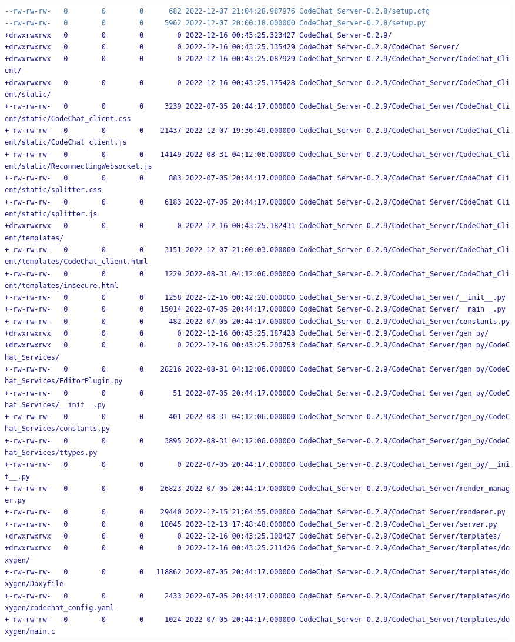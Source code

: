 ```diff
--rw-rw-rw-   0        0        0      682 2022-12-07 21:04:28.987976 CodeChat_Server-0.2.8/setup.cfg
--rw-rw-rw-   0        0        0     5962 2022-12-07 20:00:18.000000 CodeChat_Server-0.2.8/setup.py
+drwxrwxrwx   0        0        0        0 2022-12-16 00:43:25.323427 CodeChat_Server-0.2.9/
+drwxrwxrwx   0        0        0        0 2022-12-16 00:43:25.135429 CodeChat_Server-0.2.9/CodeChat_Server/
+drwxrwxrwx   0        0        0        0 2022-12-16 00:43:25.087929 CodeChat_Server-0.2.9/CodeChat_Server/CodeChat_Client/
+drwxrwxrwx   0        0        0        0 2022-12-16 00:43:25.175428 CodeChat_Server-0.2.9/CodeChat_Server/CodeChat_Client/static/
+-rw-rw-rw-   0        0        0     3239 2022-07-05 20:44:17.000000 CodeChat_Server-0.2.9/CodeChat_Server/CodeChat_Client/static/CodeChat_client.css
+-rw-rw-rw-   0        0        0    21437 2022-12-07 19:36:49.000000 CodeChat_Server-0.2.9/CodeChat_Server/CodeChat_Client/static/CodeChat_client.js
+-rw-rw-rw-   0        0        0    14149 2022-08-31 04:12:06.000000 CodeChat_Server-0.2.9/CodeChat_Server/CodeChat_Client/static/ReconnectingWebsocket.js
+-rw-rw-rw-   0        0        0      883 2022-07-05 20:44:17.000000 CodeChat_Server-0.2.9/CodeChat_Server/CodeChat_Client/static/splitter.css
+-rw-rw-rw-   0        0        0     6183 2022-07-05 20:44:17.000000 CodeChat_Server-0.2.9/CodeChat_Server/CodeChat_Client/static/splitter.js
+drwxrwxrwx   0        0        0        0 2022-12-16 00:43:25.182431 CodeChat_Server-0.2.9/CodeChat_Server/CodeChat_Client/templates/
+-rw-rw-rw-   0        0        0     3151 2022-12-07 21:00:03.000000 CodeChat_Server-0.2.9/CodeChat_Server/CodeChat_Client/templates/CodeChat_client.html
+-rw-rw-rw-   0        0        0     1229 2022-08-31 04:12:06.000000 CodeChat_Server-0.2.9/CodeChat_Server/CodeChat_Client/templates/insecure.html
+-rw-rw-rw-   0        0        0     1258 2022-12-16 00:42:28.000000 CodeChat_Server-0.2.9/CodeChat_Server/__init__.py
+-rw-rw-rw-   0        0        0    15014 2022-07-05 20:44:17.000000 CodeChat_Server-0.2.9/CodeChat_Server/__main__.py
+-rw-rw-rw-   0        0        0      482 2022-07-05 20:44:17.000000 CodeChat_Server-0.2.9/CodeChat_Server/constants.py
+drwxrwxrwx   0        0        0        0 2022-12-16 00:43:25.187428 CodeChat_Server-0.2.9/CodeChat_Server/gen_py/
+drwxrwxrwx   0        0        0        0 2022-12-16 00:43:25.200753 CodeChat_Server-0.2.9/CodeChat_Server/gen_py/CodeChat_Services/
+-rw-rw-rw-   0        0        0    28216 2022-08-31 04:12:06.000000 CodeChat_Server-0.2.9/CodeChat_Server/gen_py/CodeChat_Services/EditorPlugin.py
+-rw-rw-rw-   0        0        0       51 2022-07-05 20:44:17.000000 CodeChat_Server-0.2.9/CodeChat_Server/gen_py/CodeChat_Services/__init__.py
+-rw-rw-rw-   0        0        0      401 2022-08-31 04:12:06.000000 CodeChat_Server-0.2.9/CodeChat_Server/gen_py/CodeChat_Services/constants.py
+-rw-rw-rw-   0        0        0     3895 2022-08-31 04:12:06.000000 CodeChat_Server-0.2.9/CodeChat_Server/gen_py/CodeChat_Services/ttypes.py
+-rw-rw-rw-   0        0        0        0 2022-07-05 20:44:17.000000 CodeChat_Server-0.2.9/CodeChat_Server/gen_py/__init__.py
+-rw-rw-rw-   0        0        0    26823 2022-07-05 20:44:17.000000 CodeChat_Server-0.2.9/CodeChat_Server/render_manager.py
+-rw-rw-rw-   0        0        0    29440 2022-12-15 21:04:55.000000 CodeChat_Server-0.2.9/CodeChat_Server/renderer.py
+-rw-rw-rw-   0        0        0    18045 2022-12-13 17:48:48.000000 CodeChat_Server-0.2.9/CodeChat_Server/server.py
+drwxrwxrwx   0        0        0        0 2022-12-16 00:43:25.100427 CodeChat_Server-0.2.9/CodeChat_Server/templates/
+drwxrwxrwx   0        0        0        0 2022-12-16 00:43:25.211426 CodeChat_Server-0.2.9/CodeChat_Server/templates/doxygen/
+-rw-rw-rw-   0        0        0   118862 2022-07-05 20:44:17.000000 CodeChat_Server-0.2.9/CodeChat_Server/templates/doxygen/Doxyfile
+-rw-rw-rw-   0        0        0     2433 2022-07-05 20:44:17.000000 CodeChat_Server-0.2.9/CodeChat_Server/templates/doxygen/codechat_config.yaml
+-rw-rw-rw-   0        0        0     1024 2022-07-05 20:44:17.000000 CodeChat_Server-0.2.9/CodeChat_Server/templates/doxygen/main.c
```